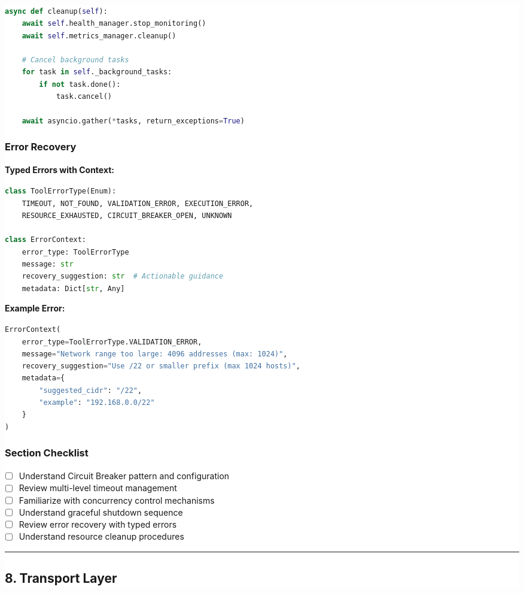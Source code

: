 ```python
async def cleanup(self):
    await self.health_manager.stop_monitoring()
    await self.metrics_manager.cleanup()
    
    # Cancel background tasks
    for task in self._background_tasks:
        if not task.done():
            task.cancel()
    
    await asyncio.gather(*tasks, return_exceptions=True)
```

### Error Recovery

**Typed Errors with Context:**
```python
class ToolErrorType(Enum):
    TIMEOUT, NOT_FOUND, VALIDATION_ERROR, EXECUTION_ERROR,
    RESOURCE_EXHAUSTED, CIRCUIT_BREAKER_OPEN, UNKNOWN

class ErrorContext:
    error_type: ToolErrorType
    message: str
    recovery_suggestion: str  # Actionable guidance
    metadata: Dict[str, Any]
```

**Example Error:**
```python
ErrorContext(
    error_type=ToolErrorType.VALIDATION_ERROR,
    message="Network range too large: 4096 addresses (max: 1024)",
    recovery_suggestion="Use /22 or smaller prefix (max 1024 hosts)",
    metadata={
        "suggested_cidr": "/22",
        "example": "192.168.0.0/22"
    }
)
```

### Section Checklist

- [ ] Understand Circuit Breaker pattern and configuration
- [ ] Review multi-level timeout management
- [ ] Familiarize with concurrency control mechanisms
- [ ] Understand graceful shutdown sequence
- [ ] Review error recovery with typed errors
- [ ] Understand resource cleanup procedures

---

## 8. Transport Layer

